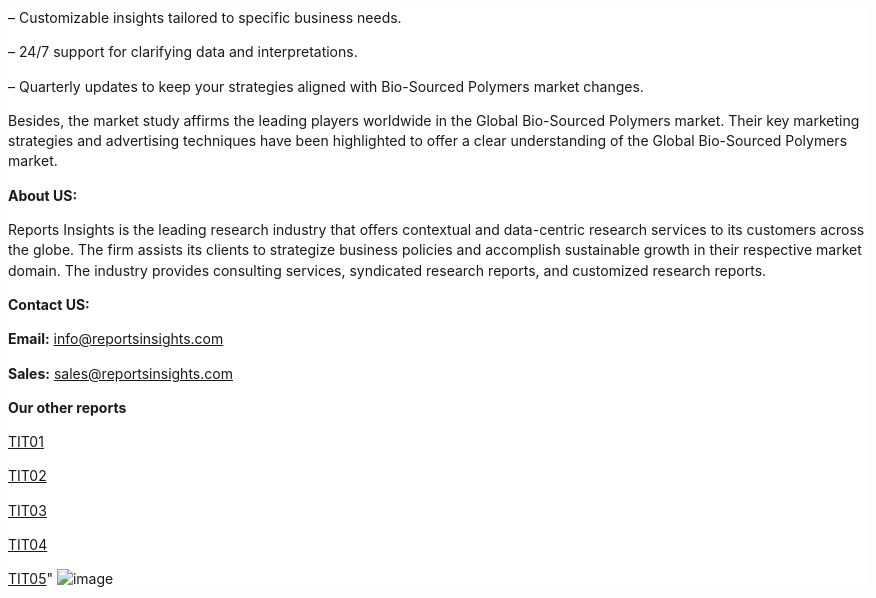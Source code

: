 – Customizable insights tailored to specific business needs.

– 24/7 support for clarifying data and interpretations.

– Quarterly updates to keep your strategies aligned with Bio-Sourced Polymers market changes.

Besides, the market study affirms the leading players worldwide in the Global Bio-Sourced Polymers market. Their key marketing strategies and advertising techniques have been highlighted to offer a clear understanding of the Global Bio-Sourced Polymers market.

<strong><strong>About US</strong>:</strong>

Reports Insights is the leading research industry that offers contextual and data-centric research services to its customers across the globe. The firm assists its clients to strategize business policies and accomplish sustainable growth in their respective market domain. The industry provides consulting services, syndicated research reports, and customized research reports.

<strong>Contact US:</strong>

<p class=><b>Email:</b> <a href=mailto:info@reportsinsights.com>info@reportsinsights.com</a></p>
<p class=><b>Sales:</b> <a href=mailto:sales@reportsinsights.com>sales@reportsinsights.com</a></p>

<strong>Our other reports</strong>

<a href=LIN01>TIT01</a>

<a href=LIN02>TIT02</a>

<a href=LIN03>TIT03</a>

<a href=LIN04>TIT04</a>

<a href=LIN05>TIT05</a>"
![image](https://github.com/user-attachments/assets/03229c2f-bbcf-4f4d-9d64-9266294e3843)
